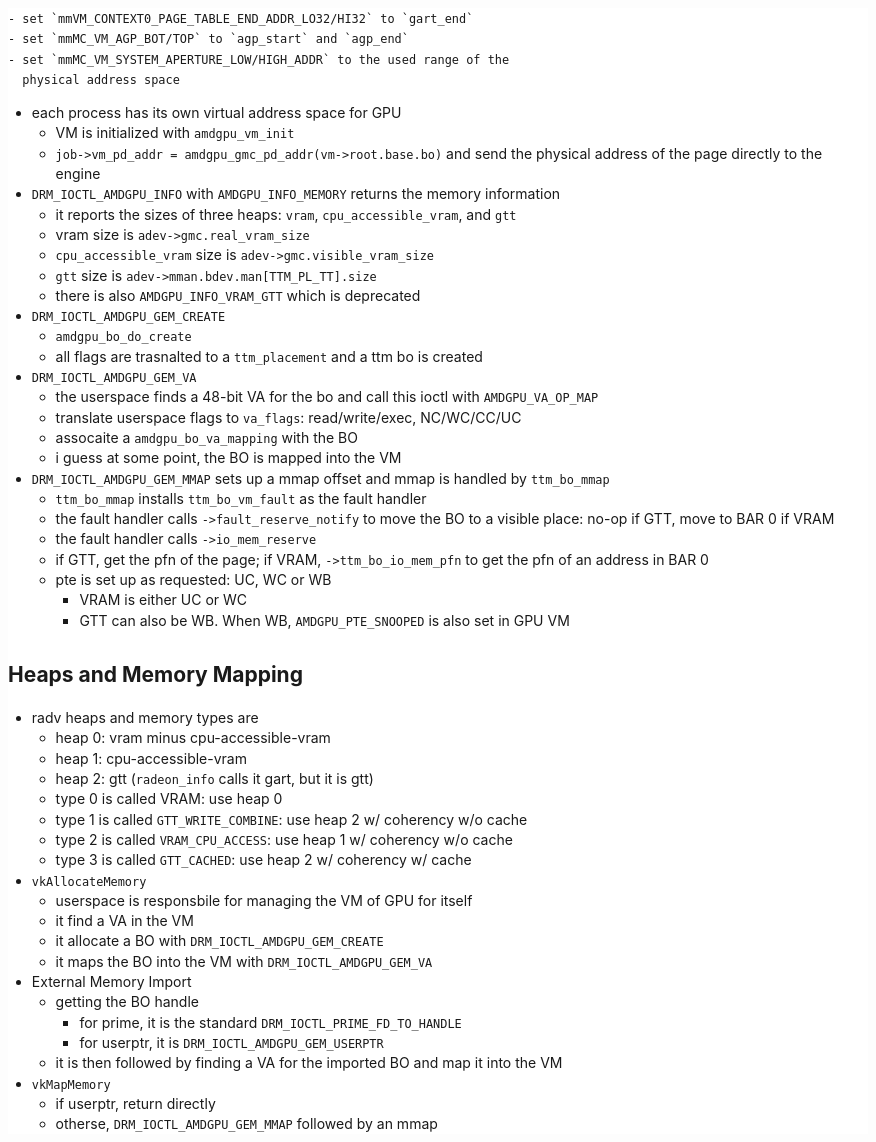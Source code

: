     - set `mmVM_CONTEXT0_PAGE_TABLE_END_ADDR_LO32/HI32` to `gart_end`
    - set `mmMC_VM_AGP_BOT/TOP` to `agp_start` and `agp_end`
    - set `mmMC_VM_SYSTEM_APERTURE_LOW/HIGH_ADDR` to the used range of the
      physical address space
- each process has its own virtual address space for GPU
  - VM is initialized with `amdgpu_vm_init`
  - `job->vm_pd_addr = amdgpu_gmc_pd_addr(vm->root.base.bo)` and send the
    physical address of the page directly to the engine
- `DRM_IOCTL_AMDGPU_INFO` with `AMDGPU_INFO_MEMORY` returns the memory
  information
  - it reports the sizes of three heaps: `vram`, `cpu_accessible_vram`, and
    `gtt`
  - vram size is `adev->gmc.real_vram_size`
  - `cpu_accessible_vram` size is `adev->gmc.visible_vram_size`
  - `gtt` size is `adev->mman.bdev.man[TTM_PL_TT].size`
  - there is also `AMDGPU_INFO_VRAM_GTT` which is deprecated
- `DRM_IOCTL_AMDGPU_GEM_CREATE`
  - `amdgpu_bo_do_create`
  - all flags are trasnalted to a `ttm_placement` and a ttm bo is created
- `DRM_IOCTL_AMDGPU_GEM_VA`
  - the userspace finds a 48-bit VA for the bo and call this ioctl with
    `AMDGPU_VA_OP_MAP`
  - translate userspace flags to `va_flags`: read/write/exec, NC/WC/CC/UC
  - assocaite a `amdgpu_bo_va_mapping` with the BO
  - i guess at some point, the BO is mapped into the VM
- `DRM_IOCTL_AMDGPU_GEM_MMAP` sets up a mmap offset and mmap is handled by
  `ttm_bo_mmap`
  - `ttm_bo_mmap` installs `ttm_bo_vm_fault` as the fault handler
  - the fault handler calls `->fault_reserve_notify` to move the BO to a
    visible place: no-op if GTT, move to BAR 0 if VRAM
  - the fault handler calls `->io_mem_reserve`
  - if GTT, get the pfn of the page; if VRAM, `->ttm_bo_io_mem_pfn` to get the
    pfn of an address in BAR 0
  - pte is set up as requested: UC, WC or WB
    - VRAM is either UC or WC
    - GTT can also be WB.  When WB, `AMDGPU_PTE_SNOOPED` is also set in GPU VM

## Heaps and Memory Mapping

- radv heaps and memory types are
  - heap 0: vram minus cpu-accessible-vram
  - heap 1: cpu-accessible-vram
  - heap 2: gtt (`radeon_info` calls it gart, but it is gtt)
  - type 0 is called VRAM: use heap 0
  - type 1 is called `GTT_WRITE_COMBINE`: use heap 2 w/ coherency w/o cache
  - type 2 is called `VRAM_CPU_ACCESS`: use heap 1 w/ coherency w/o cache
  - type 3 is called `GTT_CACHED`: use heap 2 w/ coherency w/ cache
- `vkAllocateMemory`
  - userspace is responsbile for managing the VM of GPU for itself
  - it find a VA in the VM
  - it allocate a BO with `DRM_IOCTL_AMDGPU_GEM_CREATE`
  - it maps the BO into the VM with `DRM_IOCTL_AMDGPU_GEM_VA`
- External Memory Import
  - getting the BO handle
    - for prime, it is the standard `DRM_IOCTL_PRIME_FD_TO_HANDLE`
    - for userptr, it is `DRM_IOCTL_AMDGPU_GEM_USERPTR`
  - it is then followed by finding a VA for the imported BO and map it into
    the VM
- `vkMapMemory`
  - if userptr, return directly
  - otherse, `DRM_IOCTL_AMDGPU_GEM_MMAP` followed by an mmap
